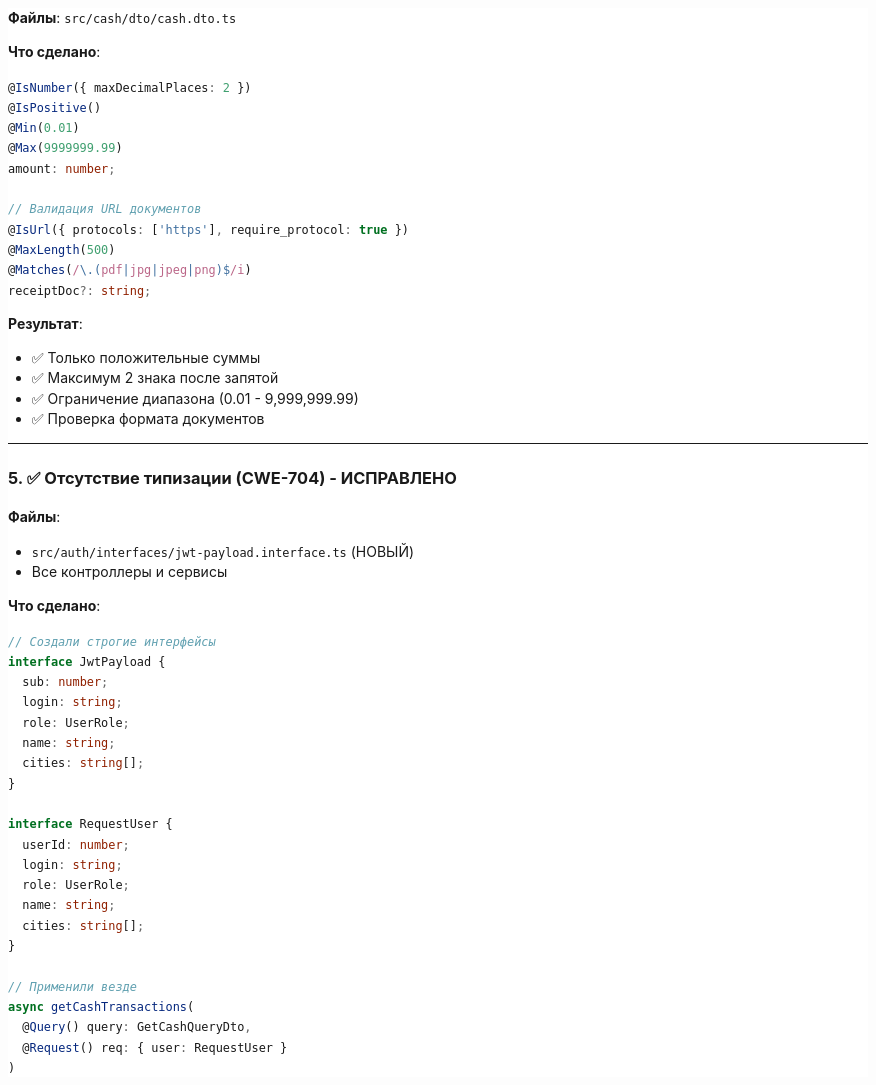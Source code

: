 **Файлы**: `src/cash/dto/cash.dto.ts`

**Что сделано**:
```typescript
@IsNumber({ maxDecimalPlaces: 2 })
@IsPositive()
@Min(0.01)
@Max(9999999.99)
amount: number;

// Валидация URL документов
@IsUrl({ protocols: ['https'], require_protocol: true })
@MaxLength(500)
@Matches(/\.(pdf|jpg|jpeg|png)$/i)
receiptDoc?: string;
```

**Результат**:
- ✅ Только положительные суммы
- ✅ Максимум 2 знака после запятой
- ✅ Ограничение диапазона (0.01 - 9,999,999.99)
- ✅ Проверка формата документов

---

### 5. ✅ Отсутствие типизации (CWE-704) - ИСПРАВЛЕНО

**Файлы**: 
- `src/auth/interfaces/jwt-payload.interface.ts` (НОВЫЙ)
- Все контроллеры и сервисы

**Что сделано**:
```typescript
// Создали строгие интерфейсы
interface JwtPayload {
  sub: number;
  login: string;
  role: UserRole;
  name: string;
  cities: string[];
}

interface RequestUser {
  userId: number;
  login: string;
  role: UserRole;
  name: string;
  cities: string[];
}

// Применили везде
async getCashTransactions(
  @Query() query: GetCashQueryDto,
  @Request() req: { user: RequestUser }
)
```
